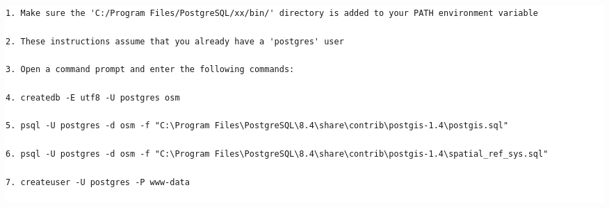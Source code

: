 ```                                                                                                                                                                                                                                                                                                                                                                                      
1. Make sure the 'C:/Program Files/PostgreSQL/xx/bin/' directory is added to your PATH environment variable                                                                                                                                                                                                                                                                              
                                                                                                                                                                                                                                                                                                                                                                                         
2. These instructions assume that you already have a 'postgres' user                                                                                                                                                                                                                                                                                                                     
                                                                                                                                                                                                                                                                                                                                                                                         
3. Open a command prompt and enter the following commands:                                                                                                                                                                                                                                                                                                                               
                                                                                                                                                                                                                                                                                                                                                                                         
4. createdb -E utf8 -U postgres osm                                                                                                                                                                                                                                                                                                                                                      
                                                                                                                                                                                                                                                                                                                                                                                         
5. psql -U postgres -d osm -f "C:\Program Files\PostgreSQL\8.4\share\contrib\postgis-1.4\postgis.sql"                                                                                                                                                                                                                                                                                    
                                                                                                                                                                                                                                                                                                                                                                                         
6. psql -U postgres -d osm -f "C:\Program Files\PostgreSQL\8.4\share\contrib\postgis-1.4\spatial_ref_sys.sql"                                                                                                                                                                                                                                                                            
                                                                                                                                                                                                                                                                                                                                                                                         
7. createuser -U postgres -P www-data                                                                                                                                                                                                                                                                                                                                                    
                                                                                                                                                                                                                                                                                                                                                                                         
```